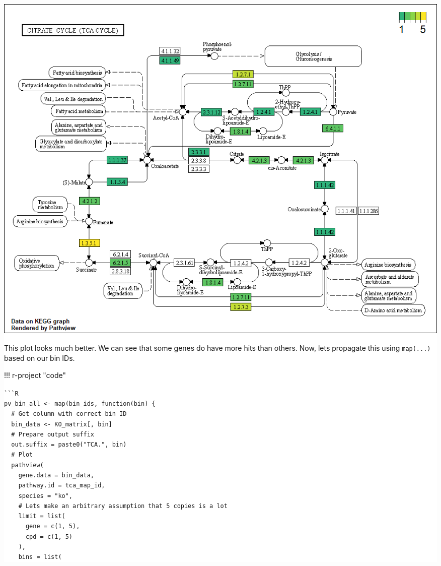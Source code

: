 ![image](../figures/day4_keggmap.ko00020.pv_bin_0.2.png)
</center>

This plot looks much better. We can see that some genes do have more hits than others. Now, lets propagate this using `map(...)` based on our bin IDs.

!!! r-project "code"

    ```R
    pv_bin_all <- map(bin_ids, function(bin) {
      # Get column with correct bin ID
      bin_data <- KO_matrix[, bin]
      # Prepare output suffix
      out.suffix = paste0("TCA.", bin)
      # Plot
      pathview(
        gene.data = bin_data,
        pathway.id = tca_map_id,
        species = "ko",
        # Lets make an arbitrary assumption that 5 copies is a lot
        limit = list(
          gene = c(1, 5),
          cpd = c(1, 5)
        ),
        bins = list(